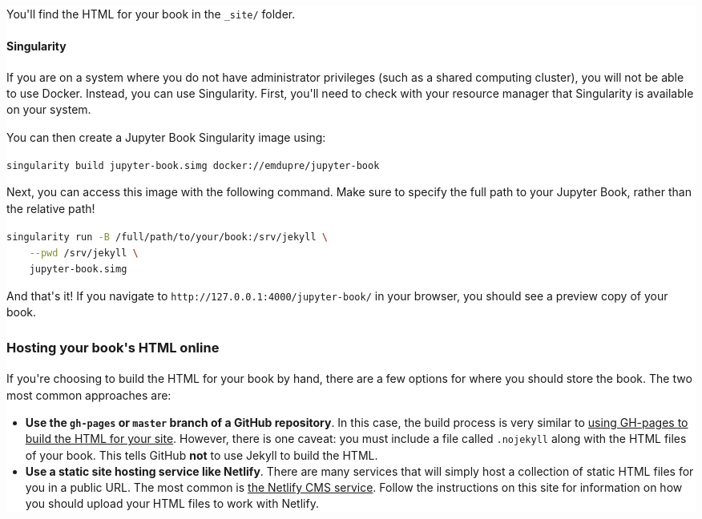 You'll find the HTML for your book in the `_site/` folder.

#### Singularity

If you are on a system where you do not have administrator privileges (such as a shared
computing cluster), you will not be able to use Docker.
Instead, you can use Singularity.
First, you'll need to check with your resource manager that Singularity is available
on your system.

You can then create a Jupyter Book Singularity image using:

```bash
singularity build jupyter-book.simg docker://emdupre/jupyter-book
```

Next, you can access this image with the following command.
Make sure to specify the full path to your Jupyter Book, rather than the relative path!

```bash
singularity run -B /full/path/to/your/book:/srv/jekyll \
    --pwd /srv/jekyll \
    jupyter-book.simg
```

And that's it! If you navigate to `http://127.0.0.1:4000/jupyter-book/` in your browser,
you should see a preview copy of your book.

### Hosting your book's HTML online

If you're choosing to build the HTML for your book by hand, there are a few options for
where you should store the book. The two most common approaches are:

* **Use the `gh-pages` or `master` branch of a GitHub repository**. In this case, the build
  process is very similar to [using GH-pages to build the HTML for your site](https://jupyter.org/jupyter-book/guide/03_build.html#publish-your-book-online-with-github-pages).
  However, there is one caveat: you must include a file called `.nojekyll` along with the HTML
  files of your book. This tells GitHub **not** to use Jekyll to build the HTML.
* **Use a static site hosting service like Netlify**. There are many services that will simply
  host a collection of static HTML files for you in a public URL. The most common is
  [the Netlify CMS service](https://www.netlifycms.org/). Follow the instructions on this site
  for information on how you should upload your HTML files to work with Netlify.
